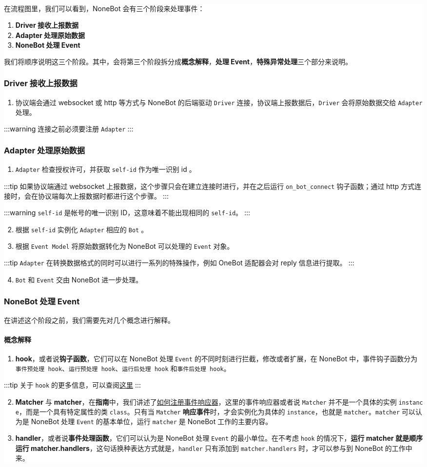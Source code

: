 在流程图里，我们可以看到，NoneBot 会有三个阶段来处理事件：

1. **Driver 接收上报数据**
2. **Adapter 处理原始数据**
3. **NoneBot 处理 Event**

我们将顺序说明这三个阶段。其中，会将第三个阶段拆分成**概念解释**，**处理 Event**，**特殊异常处理**三个部分来说明。

### Driver 接收上报数据

1. 协议端会通过 websocket 或 http 等方式与 NoneBot 的后端驱动 `Driver` 连接，协议端上报数据后，`Driver` 会将原始数据交给 `Adapter` 处理。

:::warning
连接之前必须要注册 `Adapter`
:::

### Adapter 处理原始数据

1. `Adapter` 检查授权许可，并获取 `self-id` 作为唯一识别 id 。

:::tip
如果协议端通过 websocket 上报数据，这个步骤只会在建立连接时进行，并在之后运行 `on_bot_connect` 钩子函数；通过 http 方式连接时，会在协议端每次上报数据时都进行这个步骤。
:::

:::warning
`self-id` 是帐号的唯一识别 ID，这意味着不能出现相同的 `self-id`。
:::

2. 根据 `self-id` 实例化 `Adapter` 相应的 `Bot` 。

3. 根据 `Event Model` 将原始数据转化为 NoneBot 可以处理的 `Event` 对象。

:::tip
`Adapter` 在转换数据格式的同时可以进行一系列的特殊操作，例如 OneBot 适配器会对 reply 信息进行提取。
:::

4. `Bot` 和 `Event` 交由 NoneBot 进一步处理。

### NoneBot 处理 Event

在讲述这个阶段之前，我们需要先对几个概念进行解释。

#### 概念解释

1. **hook**，或者说**钩子函数**，它们可以在 NoneBot 处理 `Event` 的不同时刻进行拦截，修改或者扩展，在 NoneBot 中，事件钩子函数分为`事件预处理 hook`、`运行预处理 hook`、`运行后处理 hook` 和`事件后处理 hook`。

:::tip
关于 `hook` 的更多信息，可以查阅[这里](./runtime-hook.md)
:::

2. **Matcher** 与 **matcher**，在**指南**中，我们讲述了[如何注册事件响应器](../tutorial/plugin/create-matcher.md)，这里的事件响应器或者说 `Matcher` 并不是一个具体的实例 `instance`，而是一个具有特定属性的类 `class`。只有当 `Matcher` **响应事件**时，才会实例化为具体的 `instance`，也就是 `matcher`。`matcher` 可以认为是 NoneBot 处理 `Event` 的基本单位，运行 `matcher` 是 NoneBot 工作的主要内容。

3. **handler**，或者说**事件处理函数**，它们可以认为是 NoneBot 处理 `Event` 的最小单位。在不考虑 `hook` 的情况下，**运行 matcher 就是顺序运行 matcher.handlers**，这句话换种表达方式就是，`handler` 只有添加到 `matcher.handlers` 时，才可以参与到 NoneBot 的工作中来。
